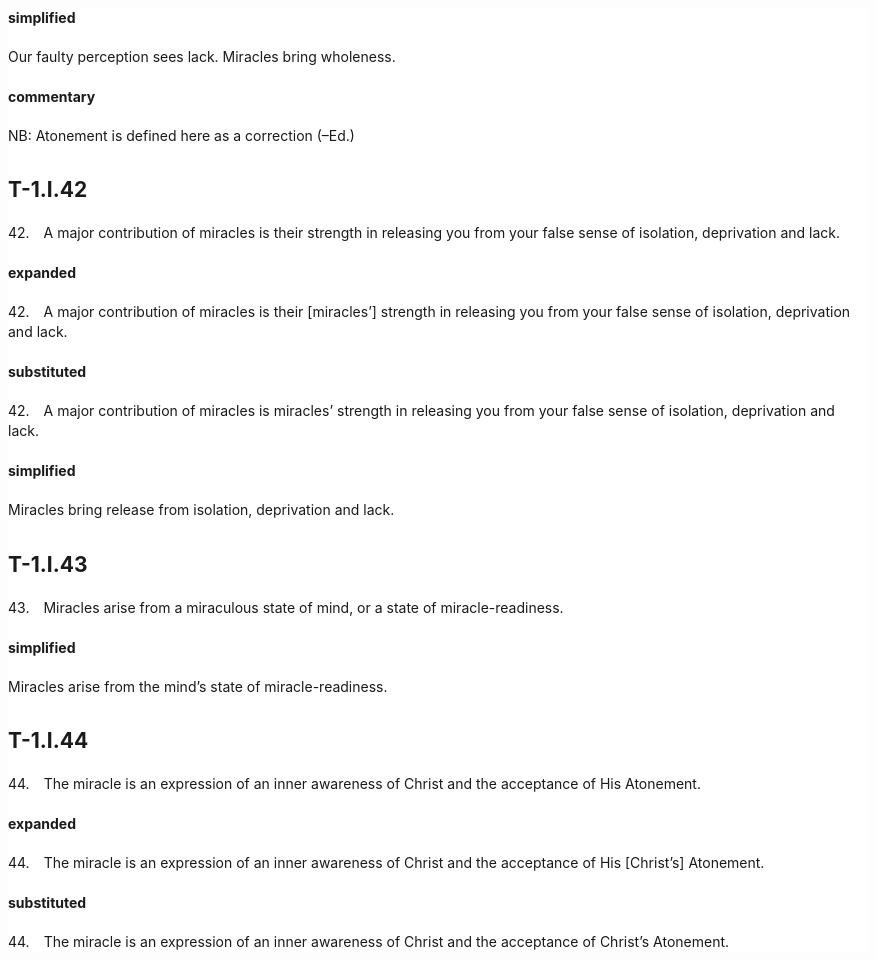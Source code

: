 #### simplified

Our faulty perception sees lack. Miracles bring wholeness.

#### commentary

NB: Atonement is defined here as a correction (–Ed.)

## T-1.I.42

<p class=fip id=p42>
42.&emsp;A major contribution of miracles is their strength in releasing you from your false sense of isolation, deprivation and lack.
</p>

#### expanded

42.&emsp;A major contribution of miracles is their [miracles’] strength in releasing you from your false sense of isolation, deprivation and lack.

#### substituted

42.&emsp;A major contribution of miracles is miracles’ strength in releasing you from your false sense of isolation, deprivation and lack.

#### simplified

Miracles bring release from isolation, deprivation and lack.

## T-1.I.43

<p class=fip id=p43>
43.&emsp;Miracles arise from a miraculous state of mind, or a state of miracle-readiness.
</p>

#### simplified

Miracles arise from the mind’s state of miracle-readiness.

## T-1.I.44

<p class=fip id=p44>
44.&emsp;The miracle is an expression of an inner awareness of Christ and the acceptance of His Atonement.
</p>

#### expanded

44.&emsp;The miracle is an expression of an inner awareness of Christ and the acceptance of His [Christ’s] Atonement.

#### substituted

44.&emsp;The miracle is an expression of an inner awareness of Christ and the acceptance of Christ’s Atonement.

